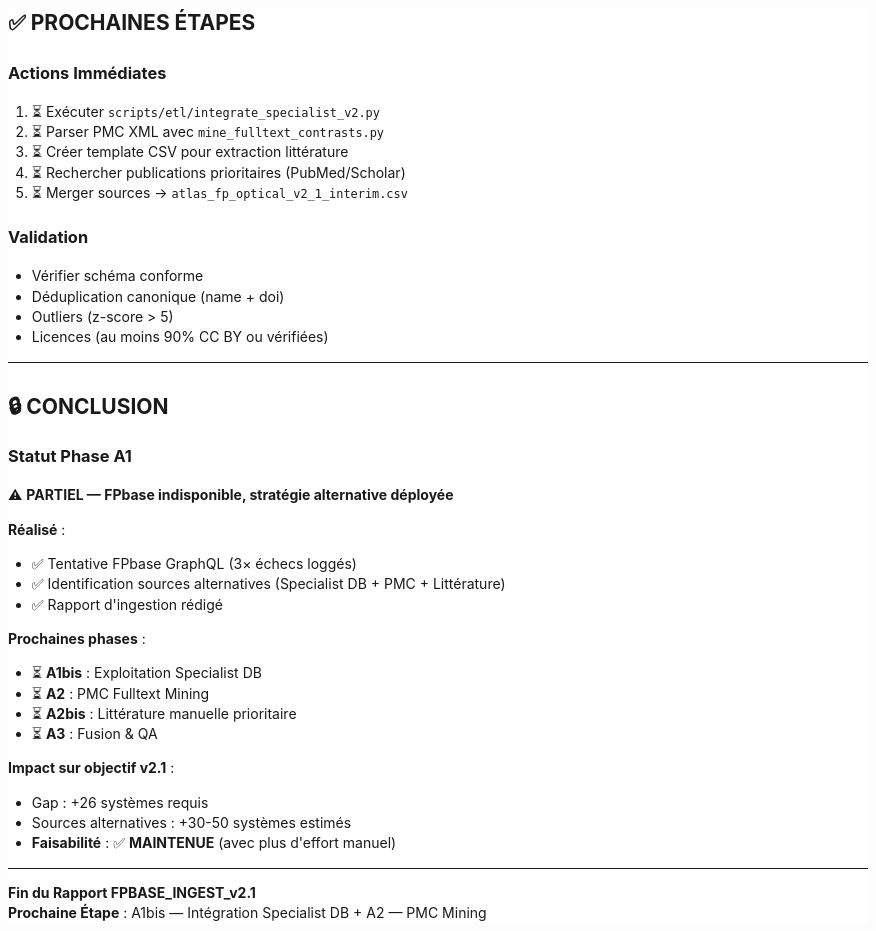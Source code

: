 ## ✅ PROCHAINES ÉTAPES

### Actions Immédiates

1. ⏳ Exécuter `scripts/etl/integrate_specialist_v2.py`
2. ⏳ Parser PMC XML avec `mine_fulltext_contrasts.py`
3. ⏳ Créer template CSV pour extraction littérature
4. ⏳ Rechercher publications prioritaires (PubMed/Scholar)
5. ⏳ Merger sources → `atlas_fp_optical_v2_1_interim.csv`

### Validation

- Vérifier schéma conforme
- Déduplication canonique (name + doi)
- Outliers (z-score > 5)
- Licences (au moins 90% CC BY ou vérifiées)

---

## 🔒 CONCLUSION

### Statut Phase A1

⚠️ **PARTIEL — FPbase indisponible, stratégie alternative déployée**

**Réalisé** :
- ✅ Tentative FPbase GraphQL (3× échecs loggés)
- ✅ Identification sources alternatives (Specialist DB + PMC + Littérature)
- ✅ Rapport d'ingestion rédigé

**Prochaines phases** :
- ⏳ **A1bis** : Exploitation Specialist DB
- ⏳ **A2** : PMC Fulltext Mining
- ⏳ **A2bis** : Littérature manuelle prioritaire
- ⏳ **A3** : Fusion & QA

**Impact sur objectif v2.1** :
- Gap : +26 systèmes requis
- Sources alternatives : +30-50 systèmes estimés
- **Faisabilité** : ✅ **MAINTENUE** (avec plus d'effort manuel)

---

**Fin du Rapport FPBASE_INGEST_v2.1**  
**Prochaine Étape** : A1bis — Intégration Specialist DB + A2 — PMC Mining

